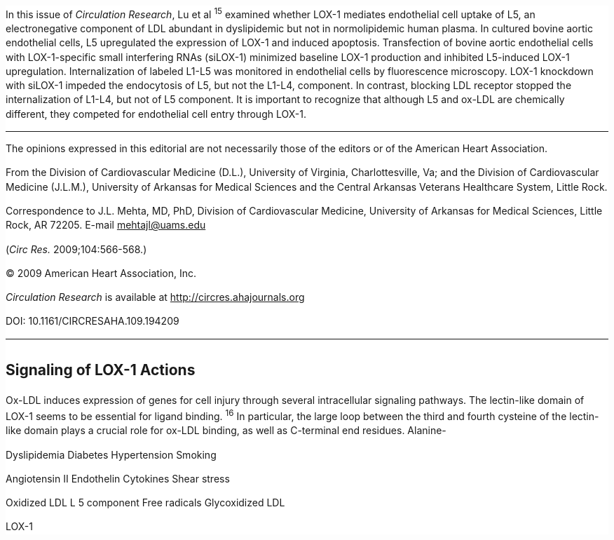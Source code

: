 In this issue of *Circulation Research*, Lu et al ${ }^{15}$ examined whether LOX-1 mediates endothelial cell uptake of L5, an electronegative component of LDL abundant in dyslipidemic but not in normolipidemic human plasma. In cultured bovine aortic endothelial cells, L5 upregulated the expression of LOX-1 and induced apoptosis. Transfection of bovine aortic endothelial cells with LOX-1-specific small interfering RNAs (siLOX-1) minimized baseline LOX-1 production and inhibited L5-induced LOX-1 upregulation. Internalization of labeled L1-L5 was monitored in endothelial cells by fluorescence microscopy. LOX-1 knockdown with siLOX-1 impeded the endocytosis of L5, but not the L1-L4, component. In contrast, blocking LDL receptor stopped the internalization of L1-L4, but not of L5 component. It is important to recognize that although L5 and ox-LDL are chemically different, they competed for endothelial cell entry through LOX-1.

---

The opinions expressed in this editorial are not necessarily those of the editors or of the American Heart Association.

From the Division of Cardiovascular Medicine (D.L.), University of Virginia, Charlottesville, Va; and the Division of Cardiovascular Medicine (J.L.M.), University of Arkansas for Medical Sciences and the Central Arkansas Veterans Healthcare System, Little Rock.

Correspondence to J.L. Mehta, MD, PhD, Division of Cardiovascular Medicine, University of Arkansas for Medical Sciences, Little Rock, AR 72205. E-mail mehtajl@uams.edu

(*Circ Res.* 2009;104:566-568.)

© 2009 American Heart Association, Inc.

*Circulation Research* is available at http://circres.ahajournals.org

DOI: 10.1161/CIRCRESAHA.109.194209

---

## Signaling of LOX-1 Actions

Ox-LDL induces expression of genes for cell injury through several intracellular signaling pathways. The lectin-like domain of LOX-1 seems to be essential for ligand binding. ${ }^{16}$ In particular, the large loop between the third and fourth cysteine of the lectin-like domain plays a crucial role for ox-LDL binding, as well as C-terminal end residues. Alanine-

Dyslipidemia
Diabetes
Hypertension
Smoking

Angiotensin II
Endothelin
Cytokines
Shear stress

Oxidized LDL
L 5 component
Free radicals
Glycoxidized LDL

LOX-1
